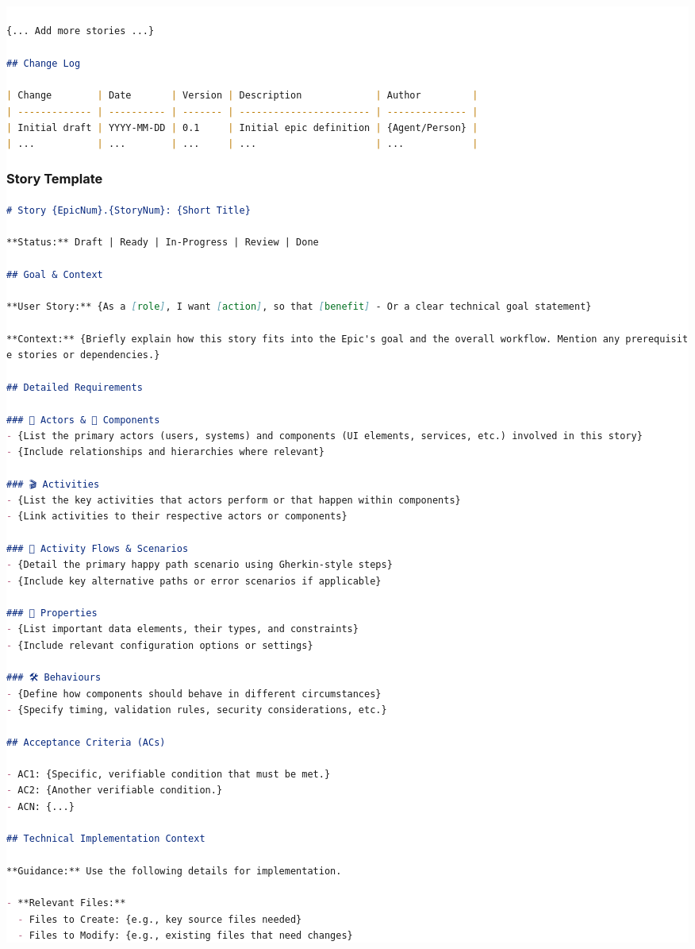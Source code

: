 ```markdown

{... Add more stories ...}

## Change Log

| Change        | Date       | Version | Description             | Author         |
| ------------- | ---------- | ------- | ----------------------- | -------------- |
| Initial draft | YYYY-MM-DD | 0.1     | Initial epic definition | {Agent/Person} |
| ...           | ...        | ...     | ...                     | ...            |
```

### Story Template

```markdown
# Story {EpicNum}.{StoryNum}: {Short Title}

**Status:** Draft | Ready | In-Progress | Review | Done

## Goal & Context

**User Story:** {As a [role], I want [action], so that [benefit] - Or a clear technical goal statement}

**Context:** {Briefly explain how this story fits into the Epic's goal and the overall workflow. Mention any prerequisite stories or dependencies.}

## Detailed Requirements

### 👤 Actors & 🧩 Components
- {List the primary actors (users, systems) and components (UI elements, services, etc.) involved in this story}
- {Include relationships and hierarchies where relevant}

### 🎬 Activities
- {List the key activities that actors perform or that happen within components}
- {Link activities to their respective actors or components}

### 🌊 Activity Flows & Scenarios
- {Detail the primary happy path scenario using Gherkin-style steps}
- {Include key alternative paths or error scenarios if applicable}

### 📝 Properties
- {List important data elements, their types, and constraints}
- {Include relevant configuration options or settings}

### 🛠️ Behaviours
- {Define how components should behave in different circumstances}
- {Specify timing, validation rules, security considerations, etc.}

## Acceptance Criteria (ACs)

- AC1: {Specific, verifiable condition that must be met.}
- AC2: {Another verifiable condition.}
- ACN: {...}

## Technical Implementation Context

**Guidance:** Use the following details for implementation.

- **Relevant Files:**
  - Files to Create: {e.g., key source files needed}
  - Files to Modify: {e.g., existing files that need changes}

```